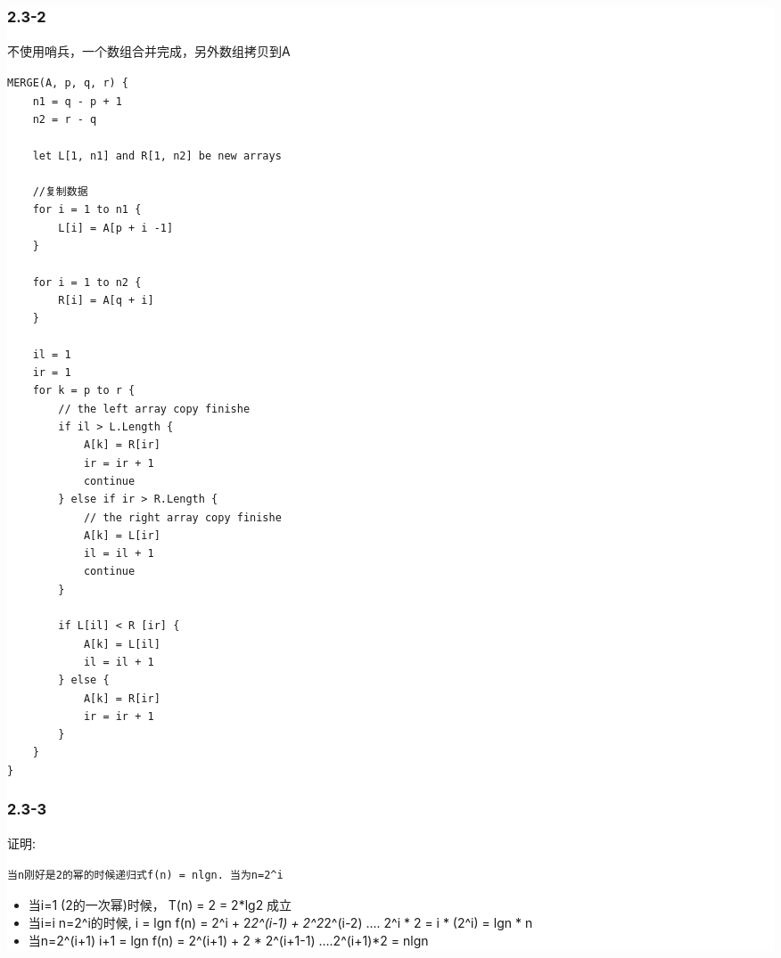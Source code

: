 
### 2.3-2
 
不使用哨兵，一个数组合并完成，另外数组拷贝到A
```
MERGE(A, p, q, r) {
	n1 = q - p + 1
	n2 = r - q

    let L[1, n1] and R[1, n2] be new arrays

	//复制数据
	for i = 1 to n1 {
		L[i] = A[p + i -1]
	}

    for i = 1 to n2 {
		R[i] = A[q + i]
	}

	il = 1
    ir = 1
	for k = p to r {
		// the left array copy finishe
		if il > L.Length {
			A[k] = R[ir]
			ir = ir + 1
			continue
		} else if ir > R.Length {
			// the right array copy finishe
			A[k] = L[ir] 
			il = il + 1
			continue
		}

		if L[il] < R [ir] {
			A[k] = L[il]
			il = il + 1
		} else {
			A[k] = R[ir]
			ir = ir + 1
		}
	}
}
```

### 2.3-3 

证明:

	当n刚好是2的幂的时候递归式f(n) = nlgn. 当为n=2^i

- 当i=1 (2的一次幂)时候， T(n) = 2  = 2*lg2 成立
- 当i=i n=2^i的时候, i = lgn
    f(n) =  2^i + 2*2^(i-1) + 2^2*2^(i-2) .... 2^i * 2 = i * (2^i) = lgn * n 
- 当n=2^(i+1)  i+1 = lgn
	f(n) =  2^(i+1) + 2 * 2^(i+1-1) ....2^(i+1)*2 = nlgn
